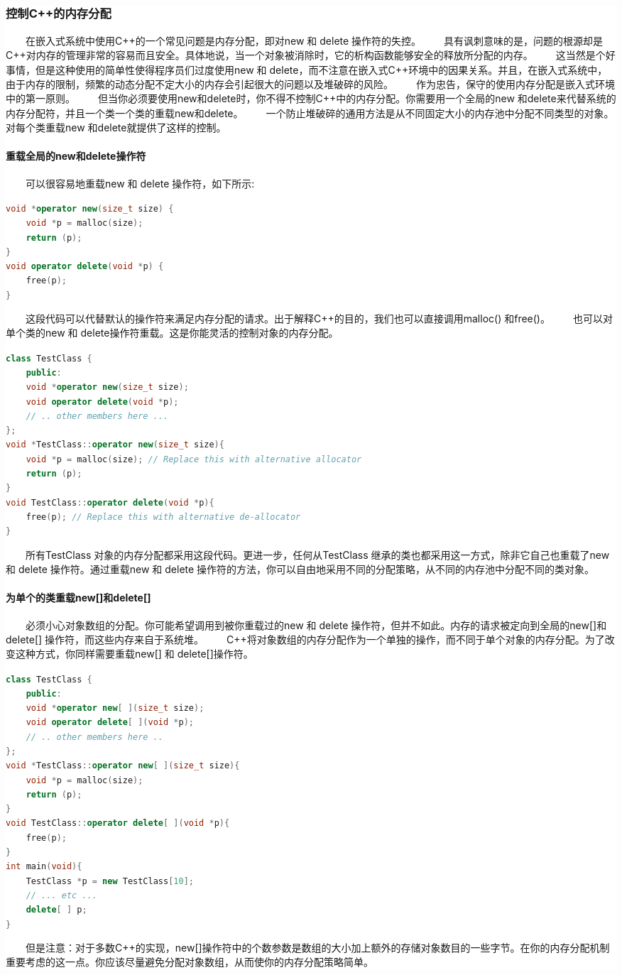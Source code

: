 ### 控制C++的内存分配
　　在嵌入式系统中使用C++的一个常见问题是内存分配，即对new 和 delete 操作符的失控。
　　具有讽刺意味的是，问题的根源却是C++对内存的管理非常的容易而且安全。具体地说，当一个对象被消除时，它的析构函数能够安全的释放所分配的内存。
　　这当然是个好事情，但是这种使用的简单性使得程序员们过度使用new 和 delete，而不注意在嵌入式C++环境中的因果关系。并且，在嵌入式系统中，由于内存的限制，频繁的动态分配不定大小的内存会引起很大的问题以及堆破碎的风险。
　　作为忠告，保守的使用内存分配是嵌入式环境中的第一原则。
　　但当你必须要使用new和delete时，你不得不控制C++中的内存分配。你需要用一个全局的new 和delete来代替系统的内存分配符，并且一个类一个类的重载new和delete。
　　一个防止堆破碎的通用方法是从不同固定大小的内存池中分配不同类型的对象。对每个类重载new 和delete就提供了这样的控制。

#### 重载全局的new和delete操作符
　　可以很容易地重载new 和 delete 操作符，如下所示:
```c++
void *operator new(size_t size) {
    void *p = malloc(size);
    return (p);
}
void operator delete(void *p) {
    free(p);
}
```
　　这段代码可以代替默认的操作符来满足内存分配的请求。出于解释C++的目的，我们也可以直接调用malloc() 和free()。
　　也可以对单个类的new 和 delete操作符重载。这是你能灵活的控制对象的内存分配。
```c++
class TestClass {
    public:
    void *operator new(size_t size);
    void operator delete(void *p);
    // .. other members here ...
};
void *TestClass::operator new(size_t size){
    void *p = malloc(size); // Replace this with alternative allocator
    return (p);
}
void TestClass::operator delete(void *p){
    free(p); // Replace this with alternative de-allocator
}
```
　　所有TestClass 对象的内存分配都采用这段代码。更进一步，任何从TestClass 继承的类也都采用这一方式，除非它自己也重载了new 和 delete 操作符。通过重载new 和 delete 操作符的方法，你可以自由地采用不同的分配策略，从不同的内存池中分配不同的类对象。

#### 为单个的类重载new[]和delete[]
　　必须小心对象数组的分配。你可能希望调用到被你重载过的new 和 delete 操作符，但并不如此。内存的请求被定向到全局的new[]和delete[] 操作符，而这些内存来自于系统堆。
　　C++将对象数组的内存分配作为一个单独的操作，而不同于单个对象的内存分配。为了改变这种方式，你同样需要重载new[] 和 delete[]操作符。
```c++
class TestClass {
    public:
    void *operator new[ ](size_t size);
    void operator delete[ ](void *p);
    // .. other members here ..
};
void *TestClass::operator new[ ](size_t size){
    void *p = malloc(size);
    return (p);
}
void TestClass::operator delete[ ](void *p){
    free(p);
}
int main(void){
    TestClass *p = new TestClass[10];
    // ... etc ...
    delete[ ] p;
}
```
　　但是注意：对于多数C++的实现，new[]操作符中的个数参数是数组的大小加上额外的存储对象数目的一些字节。在你的内存分配机制重要考虑的这一点。你应该尽量避免分配对象数组，从而使你的内存分配策略简单。
